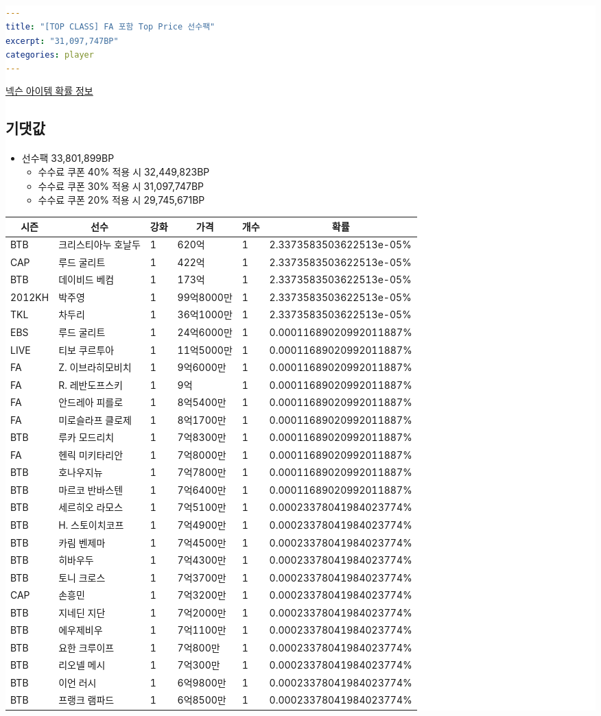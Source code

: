```yaml
---
title: "[TOP CLASS] FA 포함 Top Price 선수팩"
excerpt: "31,097,747BP"
categories: player
---
```

[넥슨 아이템 확률 정보](http://iteminfo.nexon.com/probability/fo4?sn=5310)

## 기댓값
  - 선수팩 33,801,899BP
    - 수수료 쿠폰 40% 적용 시 32,449,823BP
    - 수수료 쿠폰 30% 적용 시 31,097,747BP
    - 수수료 쿠폰 20% 적용 시 29,745,671BP


|시즌|선수|강화|가격|개수|확률|
|---|---|---|---|---|---|
|BTB|크리스티아누 호날두|1|620억|1|2.3373583503622513e-05%|
|CAP|루드 굴리트|1|422억|1|2.3373583503622513e-05%|
|BTB|데이비드 베컴|1|173억|1|2.3373583503622513e-05%|
|2012KH|박주영|1|99억8000만|1|2.3373583503622513e-05%|
|TKL|차두리|1|36억1000만|1|2.3373583503622513e-05%|
|EBS|루드 굴리트|1|24억6000만|1|0.00011689020992011887%|
|LIVE|티보 쿠르투아|1|11억5000만|1|0.00011689020992011887%|
|FA|Z. 이브라히모비치|1|9억6000만|1|0.00011689020992011887%|
|FA|R. 레반도프스키|1|9억|1|0.00011689020992011887%|
|FA|안드레아 피를로|1|8억5400만|1|0.00011689020992011887%|
|FA|미로슬라프 클로제|1|8억1700만|1|0.00011689020992011887%|
|BTB|루카 모드리치|1|7억8300만|1|0.00011689020992011887%|
|FA|헨릭 미키타리안|1|7억8000만|1|0.00011689020992011887%|
|BTB|호나우지뉴|1|7억7800만|1|0.00011689020992011887%|
|BTB|마르코 반바스텐|1|7억6400만|1|0.00011689020992011887%|
|BTB|세르히오 라모스|1|7억5100만|1|0.00023378041984023774%|
|BTB|H. 스토이치코프|1|7억4900만|1|0.00023378041984023774%|
|BTB|카림 벤제마|1|7억4500만|1|0.00023378041984023774%|
|BTB|히바우두|1|7억4300만|1|0.00023378041984023774%|
|BTB|토니 크로스|1|7억3700만|1|0.00023378041984023774%|
|CAP|손흥민|1|7억3200만|1|0.00023378041984023774%|
|BTB|지네딘 지단|1|7억2000만|1|0.00023378041984023774%|
|BTB|에우제비우|1|7억1100만|1|0.00023378041984023774%|
|BTB|요한 크루이프|1|7억800만|1|0.00023378041984023774%|
|BTB|리오넬 메시|1|7억300만|1|0.00023378041984023774%|
|BTB|이언 러시|1|6억9800만|1|0.00023378041984023774%|
|BTB|프랭크 램파드|1|6억8500만|1|0.00023378041984023774%|